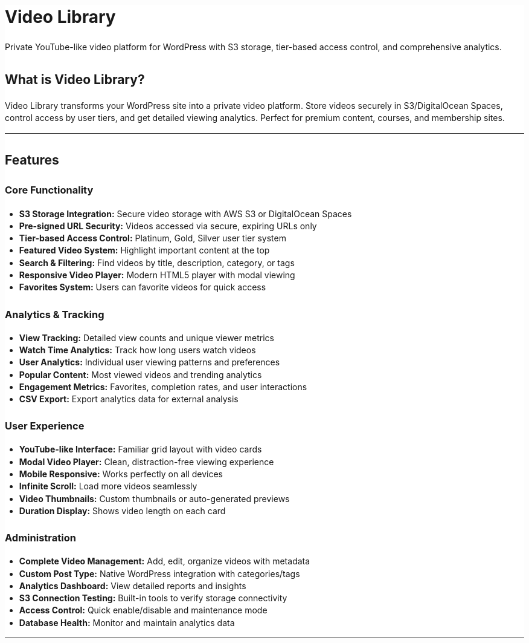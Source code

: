 # Video Library

Private YouTube-like video platform for WordPress with S3 storage, tier-based access control, and comprehensive analytics.

## What is Video Library?

Video Library transforms your WordPress site into a private video platform. Store videos securely in S3/DigitalOcean Spaces, control access by user tiers, and get detailed viewing analytics. Perfect for premium content, courses, and membership sites.

---

## Features

### Core Functionality

- **S3 Storage Integration:** Secure video storage with AWS S3 or DigitalOcean Spaces
- **Pre-signed URL Security:** Videos accessed via secure, expiring URLs only
- **Tier-based Access Control:** Platinum, Gold, Silver user tier system
- **Featured Video System:** Highlight important content at the top
- **Search & Filtering:** Find videos by title, description, category, or tags
- **Responsive Video Player:** Modern HTML5 player with modal viewing
- **Favorites System:** Users can favorite videos for quick access

### Analytics & Tracking

- **View Tracking:** Detailed view counts and unique viewer metrics
- **Watch Time Analytics:** Track how long users watch videos
- **User Analytics:** Individual user viewing patterns and preferences
- **Popular Content:** Most viewed videos and trending analytics
- **Engagement Metrics:** Favorites, completion rates, and user interactions
- **CSV Export:** Export analytics data for external analysis

### User Experience

- **YouTube-like Interface:** Familiar grid layout with video cards
- **Modal Video Player:** Clean, distraction-free viewing experience
- **Mobile Responsive:** Works perfectly on all devices
- **Infinite Scroll:** Load more videos seamlessly
- **Video Thumbnails:** Custom thumbnails or auto-generated previews
- **Duration Display:** Shows video length on each card

### Administration

- **Complete Video Management:** Add, edit, organize videos with metadata
- **Custom Post Type:** Native WordPress integration with categories/tags
- **Analytics Dashboard:** View detailed reports and insights
- **S3 Connection Testing:** Built-in tools to verify storage connectivity
- **Access Control:** Quick enable/disable and maintenance mode
- **Database Health:** Monitor and maintain analytics data

---